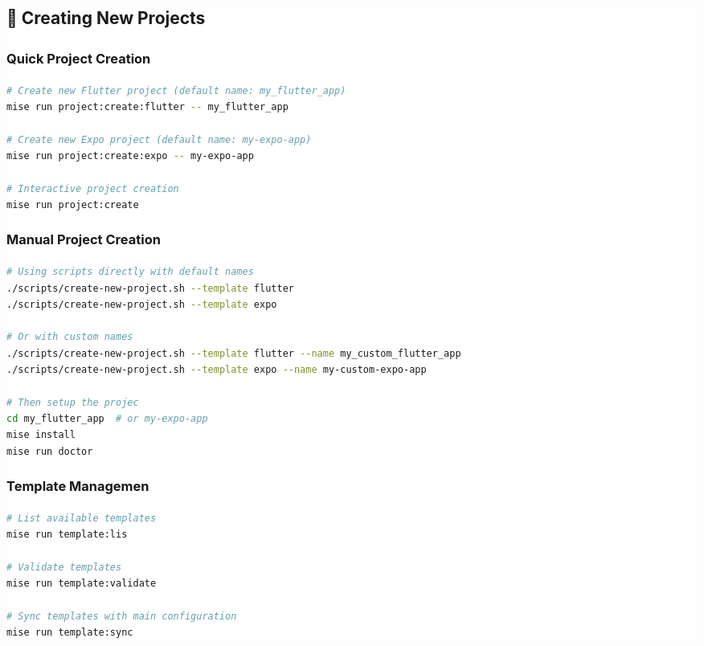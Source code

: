 ## 🎯 Creating New Projects

### Quick Project Creation
```bash
# Create new Flutter project (default name: my_flutter_app)
mise run project:create:flutter -- my_flutter_app

# Create new Expo project (default name: my-expo-app)
mise run project:create:expo -- my-expo-app

# Interactive project creation
mise run project:create
```

### Manual Project Creation
```bash
# Using scripts directly with default names
./scripts/create-new-project.sh --template flutter
./scripts/create-new-project.sh --template expo

# Or with custom names
./scripts/create-new-project.sh --template flutter --name my_custom_flutter_app
./scripts/create-new-project.sh --template expo --name my-custom-expo-app

# Then setup the projec
cd my_flutter_app  # or my-expo-app
mise install
mise run doctor
```

### Template Managemen
```bash
# List available templates
mise run template:lis

# Validate templates
mise run template:validate

# Sync templates with main configuration
mise run template:sync
```
